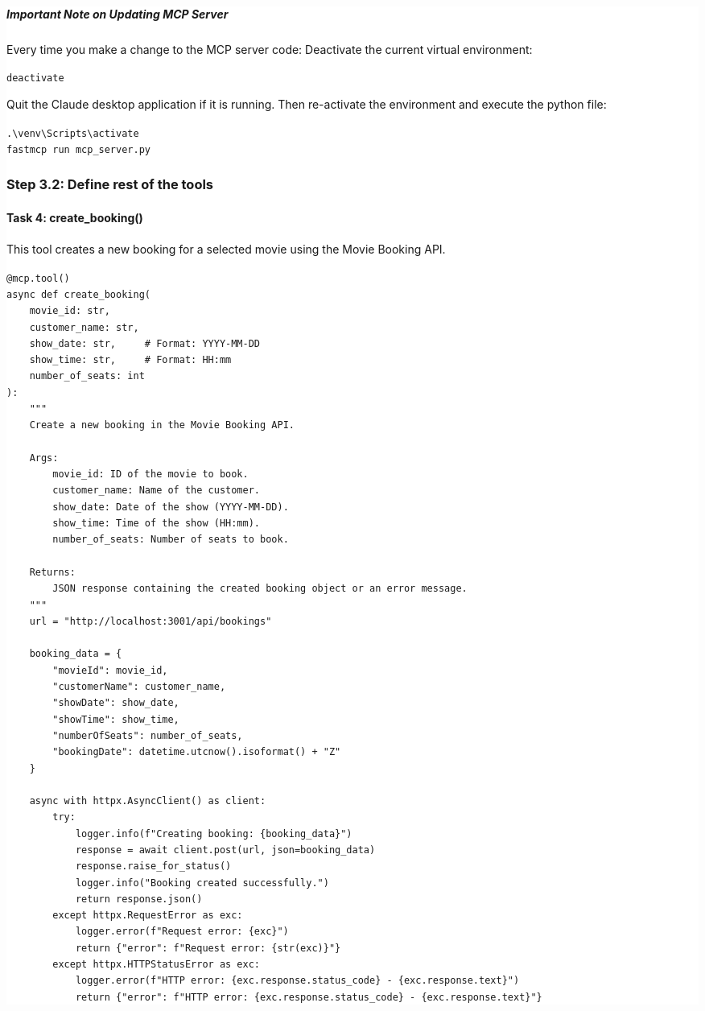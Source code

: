 ##### Important Note on Updating MCP Server
Every time you make a change to the MCP server code:
Deactivate the current virtual environment:
```
deactivate
```
Quit the Claude desktop application if it is running.
Then re-activate the environment and execute the python file:
```
.\venv\Scripts\activate
fastmcp run mcp_server.py
```

### Step 3.2: Define rest of the tools

#### Task 4: create_booking()
This tool creates a new booking for a selected movie using the Movie Booking API.

```
@mcp.tool()
async def create_booking(
    movie_id: str,
    customer_name: str,
    show_date: str,     # Format: YYYY-MM-DD
    show_time: str,     # Format: HH:mm
    number_of_seats: int
):
    """
    Create a new booking in the Movie Booking API.

    Args:
        movie_id: ID of the movie to book.
        customer_name: Name of the customer.
        show_date: Date of the show (YYYY-MM-DD).
        show_time: Time of the show (HH:mm).
        number_of_seats: Number of seats to book.

    Returns:
        JSON response containing the created booking object or an error message.
    """
    url = "http://localhost:3001/api/bookings"

    booking_data = {
        "movieId": movie_id,
        "customerName": customer_name,
        "showDate": show_date,
        "showTime": show_time,
        "numberOfSeats": number_of_seats,
        "bookingDate": datetime.utcnow().isoformat() + "Z"
    }

    async with httpx.AsyncClient() as client:
        try:
            logger.info(f"Creating booking: {booking_data}")
            response = await client.post(url, json=booking_data)
            response.raise_for_status()
            logger.info("Booking created successfully.")
            return response.json()
        except httpx.RequestError as exc:
            logger.error(f"Request error: {exc}")
            return {"error": f"Request error: {str(exc)}"}
        except httpx.HTTPStatusError as exc:
            logger.error(f"HTTP error: {exc.response.status_code} - {exc.response.text}")
            return {"error": f"HTTP error: {exc.response.status_code} - {exc.response.text}"}
```